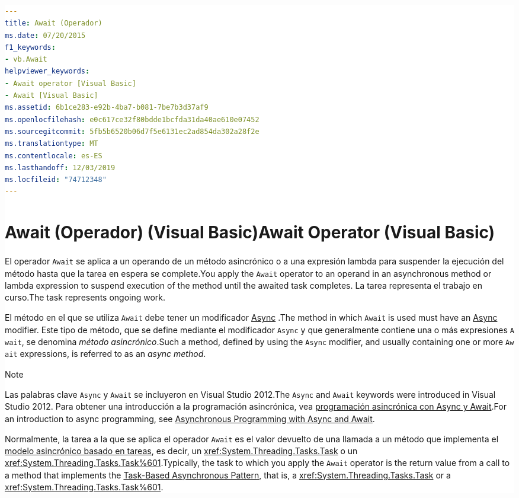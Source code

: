 ```yaml
---
title: Await (Operador)
ms.date: 07/20/2015
f1_keywords:
- vb.Await
helpviewer_keywords:
- Await operator [Visual Basic]
- Await [Visual Basic]
ms.assetid: 6b1ce283-e92b-4ba7-b081-7be7b3d37af9
ms.openlocfilehash: e0c617ce32f80bdde1bcfda31da40ae610e07452
ms.sourcegitcommit: 5fb5b6520b06d7f5e6131ec2ad854da302a28f2e
ms.translationtype: MT
ms.contentlocale: es-ES
ms.lasthandoff: 12/03/2019
ms.locfileid: "74712348"
---
```

# <a name="await-operator-visual-basic"></a><span data-ttu-id="13ab6-102">Await (Operador) (Visual Basic)</span><span class="sxs-lookup"><span data-stu-id="13ab6-102">Await Operator (Visual Basic)</span></span>

<span data-ttu-id="13ab6-103">El operador `Await` se aplica a un operando de un método asincrónico o a una expresión lambda para suspender la ejecución del método hasta que la tarea en espera se complete.</span><span class="sxs-lookup"><span data-stu-id="13ab6-103">You apply the `Await` operator to an operand in an asynchronous method or lambda expression to suspend execution of the method until the awaited task completes.</span></span> <span data-ttu-id="13ab6-104">La tarea representa el trabajo en curso.</span><span class="sxs-lookup"><span data-stu-id="13ab6-104">The task represents ongoing work.</span></span>

<span data-ttu-id="13ab6-105">El método en el que se utiliza `Await` debe tener un modificador [Async](../../../visual-basic/language-reference/modifiers/async.md) .</span><span class="sxs-lookup"><span data-stu-id="13ab6-105">The method in which `Await` is used must have an [Async](../../../visual-basic/language-reference/modifiers/async.md) modifier.</span></span> <span data-ttu-id="13ab6-106">Este tipo de método, que se define mediante el modificador `Async` y que generalmente contiene una o más expresiones `Await`, se denomina *método asincrónico*.</span><span class="sxs-lookup"><span data-stu-id="13ab6-106">Such a method, defined by using the `Async` modifier, and usually containing one or more `Await` expressions, is referred to as an *async method*.</span></span>

> [!NOTE]
> <span data-ttu-id="13ab6-107">Las palabras clave `Async` y `Await` se incluyeron en Visual Studio 2012.</span><span class="sxs-lookup"><span data-stu-id="13ab6-107">The `Async` and `Await` keywords were introduced in Visual Studio 2012.</span></span> <span data-ttu-id="13ab6-108">Para obtener una introducción a la programación asincrónica, vea [programación asincrónica con Async y Await](../../../visual-basic/programming-guide/concepts/async/index.md).</span><span class="sxs-lookup"><span data-stu-id="13ab6-108">For an introduction to async programming, see [Asynchronous Programming with Async and Await](../../../visual-basic/programming-guide/concepts/async/index.md).</span></span>

<span data-ttu-id="13ab6-109">Normalmente, la tarea a la que se aplica el operador `Await` es el valor devuelto de una llamada a un método que implementa el [modelo asincrónico basado en tareas](https://www.microsoft.com/download/details.aspx?id=19957), es decir, un <xref:System.Threading.Tasks.Task> o un <xref:System.Threading.Tasks.Task%601>.</span><span class="sxs-lookup"><span data-stu-id="13ab6-109">Typically, the task to which you apply the `Await` operator is the return value from a call to a method that implements the [Task-Based Asynchronous Pattern](https://www.microsoft.com/download/details.aspx?id=19957), that is, a <xref:System.Threading.Tasks.Task> or a <xref:System.Threading.Tasks.Task%601>.</span></span>
